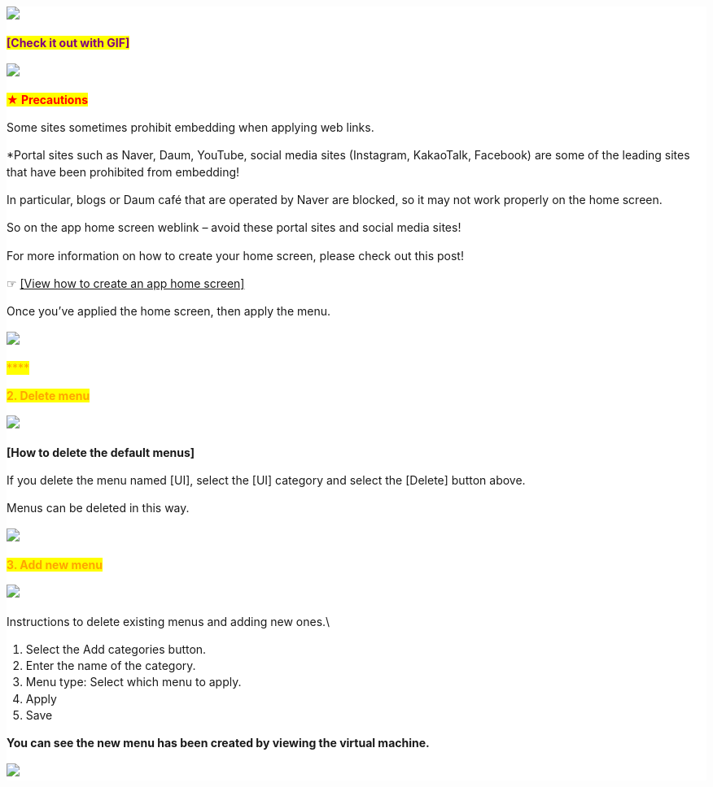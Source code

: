 ![](https://support.swing2app.com/wp-content/uploads/2018/09/make7.png)

<mark style="color:purple;">**\[Check it out with GIF]**</mark>

![](https://support.swing2app.com/wp-content/uploads/2018/09/%EB%85%B9%ED%99%94\_2020\_05\_12\_16\_01\_55\_147.gif)

<mark style="color:red;">**★ Precautions**</mark>

Some sites sometimes prohibit embedding when applying web links.

\*Portal sites such as Naver, Daum, YouTube, social media sites (Instagram, KakaoTalk, Facebook) are some of the leading sites that have been prohibited from embedding!

In particular, blogs or Daum café that are operated by Naver are blocked, so it may not work properly on the home screen.

So on the app home screen weblink – avoid these portal sites and social media sites!

For more information on how to create your home screen, please check out this post!

☞ [\[View how to create an app home screen\]](../pagemenu/apphomescreen.md)

Once you’ve applied the home screen, then apply the menu.

![](https://support.swing2app.com/wp-content/uploads/2018/09/%EC%A4%841-1.png)

<mark style="color:orange;">****</mark>

<mark style="color:orange;">**2. Delete menu**</mark>

![](https://support.swing2app.com/wp-content/uploads/2018/09/make8.png)

**\[How to delete the default menus]**

If you delete the menu named \[UI], select the \[UI] category and select the \[Delete] button above.

Menus can be deleted in this way.

![](https://support.swing2app.com/wp-content/uploads/2018/09/%EC%A4%841-1.png)

&#x20;

<mark style="color:orange;">**3. Add new menu**</mark>

![](https://support.swing2app.com/wp-content/uploads/2018/09/make9.png)

Instructions to delete existing menus and adding new ones.\


1. Select the Add categories button.
2. Enter the name of the category.
3. Menu type: Select which menu to apply.
4. Apply
5. Save

**You can see the new menu has been created by viewing the virtual machine.**

![](https://support.swing2app.com/wp-content/uploads/2018/09/%EC%A4%841-1.png)
